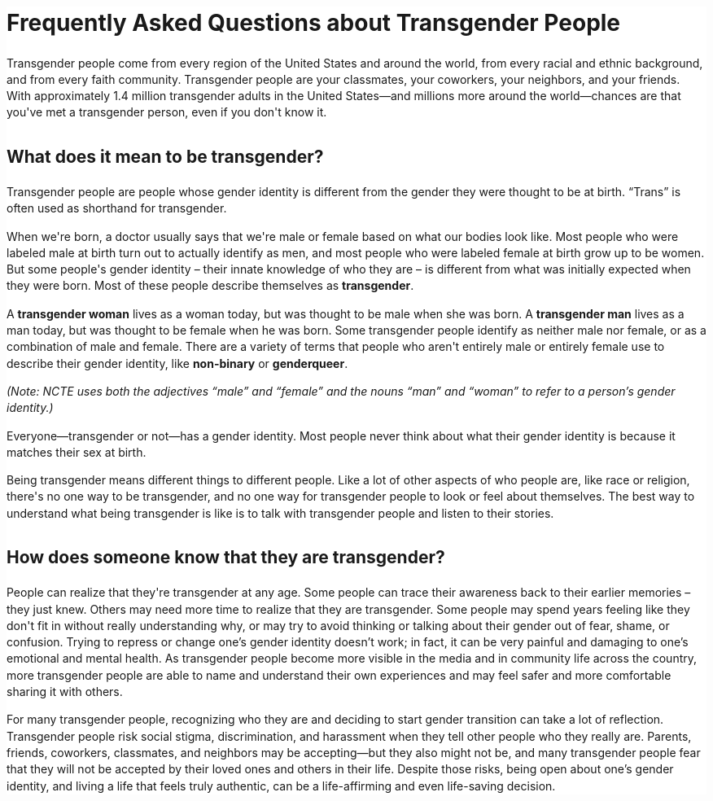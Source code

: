 # Frequently Asked Questions about Transgender People

Transgender people come from every region of the United States and around the world, from every racial and ethnic background, and from every faith community. Transgender people are your classmates, your coworkers, your neighbors, and your friends. With approximately 1.4 million transgender adults in the United States—and millions more around the world—chances are that you've met a transgender person, even if you don't know it.

## What does it mean to be transgender?

Transgender people are people whose gender identity is different from the gender they were thought to be at birth. “Trans” is often used as shorthand for transgender.

When we're born, a doctor usually says that we're male or female based on what our bodies look like. Most people who were labeled male at birth turn out to actually identify as men, and most people who were labeled female at birth grow up to be women. But some people's gender identity – their innate knowledge of who they are – is different from what was initially expected when they were born. Most of these people describe themselves as **transgender**.

A **transgender woman** lives as a woman today, but was thought to be male when she was born. A **transgender man** lives as a man today, but was thought to be female when he was born. Some transgender people identify as neither male nor female, or as a combination of male and female. There are a variety of terms that people who aren't entirely male or entirely female use to describe their gender identity, like **non-binary** or **genderqueer**.

_(Note: NCTE uses both the adjectives “male” and “female” and the nouns “man” and “woman” to refer to a person’s gender identity.)_

Everyone—transgender or not—has a gender identity. Most people never think about what their gender identity is because it matches their sex at birth.

Being transgender means different things to different people. Like a lot of other aspects of who people are, like race or religion, there's no one way to be transgender, and no one way for transgender people to look or feel about themselves. The best way to understand what being transgender is like is to talk with transgender people and listen to their stories.

## How does someone know that they are transgender?

People can realize that they're transgender at any age. Some people can trace their awareness back to their earlier memories – they just knew. Others may need more time to realize that they are transgender. Some people may spend years feeling like they don't fit in without really understanding why, or may try to avoid thinking or talking about their gender out of fear, shame, or confusion. Trying to repress or change one’s gender identity doesn’t work; in fact, it can be very painful and damaging to one’s emotional and mental health. As transgender people become more visible in the media and in community life across the country, more transgender people are able to name and understand their own experiences and may feel safer and more comfortable sharing it with others.

For many transgender people, recognizing who they are and deciding to start gender transition can take a lot of reflection. Transgender people risk social stigma, discrimination, and harassment when they tell other people who they really are. Parents, friends, coworkers, classmates, and neighbors may be accepting—but they also might not be, and many transgender people fear that they will not be accepted by their loved ones and others in their life. Despite those risks, being open about one’s gender identity, and living a life that feels truly authentic, can be a life-affirming and even life-saving decision.
